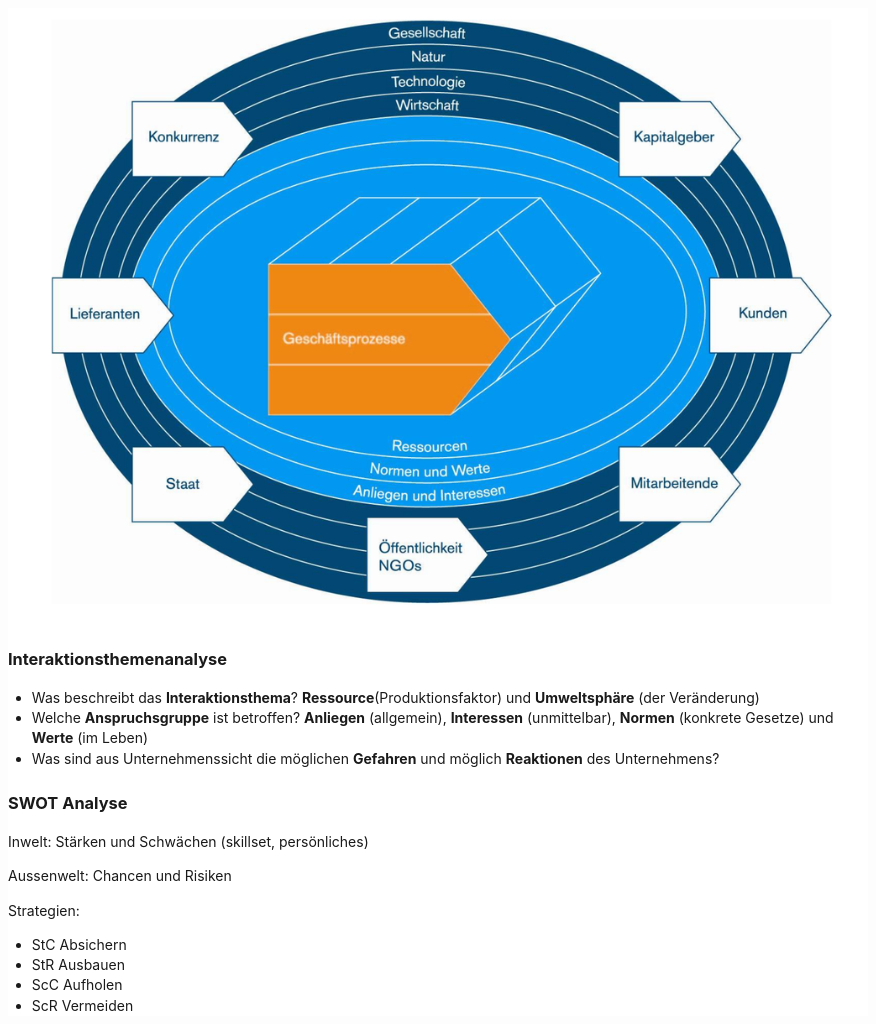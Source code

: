 
![|500x0](assets/Pasted%20image%2020250605101541.png)

### Interaktionsthemenanalyse
- Was beschreibt das **Interaktionsthema**? **Ressource**(Produktionsfaktor) und **Umweltsphäre** (der Veränderung)
- Welche **Anspruchsgruppe** ist betroffen? **Anliegen** (allgemein), **Interessen** (unmittelbar), **Normen** (konkrete Gesetze) und **Werte** (im Leben)
- Was sind aus Unternehmenssicht die möglichen **Gefahren** und möglich **Reaktionen** des Unternehmens?

### SWOT Analyse
Inwelt: Stärken und Schwächen (skillset, persönliches)

Aussenwelt: Chancen und Risiken

Strategien:
- StC Absichern
- StR Ausbauen
- ScC Aufholen
- ScR Vermeiden
